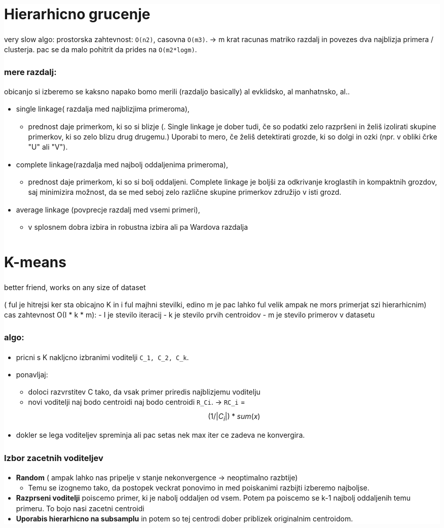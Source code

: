 # Hierarhicno grucenje
very slow algo:
prostorska zahtevnost: `O(n2)`, casovna `O(m3)`. -> m krat racunas matriko razdalj in povezes dva najblizja primera / clusterja.
pac se da malo pohitrit da prides na `O(m2*logm)`.

### mere razdalj:

obicanjo si izberemo se kaksno napako bomo merili (razdaljo basically) al evklidsko, al manhatnsko, al..

- single linkage( razdalja med najblizjima primeroma),
    - prednost daje primerkom, ki so si blizje
    (. Single linkage je dober tudi, če so podatki zelo razpršeni in želiš izolirati skupine primerkov, ki so zelo blizu drug drugemu.)
     Uporabi to mero, če želiš detektirati grozde, ki so dolgi in ozki (npr. v obliki črke "U" ali "V").

- complete linkage(razdalja med najbolj oddaljenima primeroma),
    - prednost daje primerkom, ki so si bolj oddaljeni.
     Complete linkage je boljši za odkrivanje kroglastih in kompaktnih grozdov, saj minimizira možnost, 
     da se med seboj zelo različne skupine primerkov združijo v isti grozd.

- average linkage (povprecje razdalj med vsemi primeri), 
    - v splosnem dobra izbira in robustna izbira ali pa Wardova razdalja

# K-means
better friend, works on any size of dataset

( ful je hitrejsi ker sta obicajno K in i ful majhni stevilki, edino m je pac lahko ful velik ampak ne mors primerjat szi hierarhicnim)
cas zahtevnost O(I * k * m):
    - I je stevilo iteracij
    - k je stevilo prvih centroidov
    - m je stevilo primerov v datasetu 

### algo:
- pricni s K nakljcno izbranimi voditelji `C_1, C_2, C_k`.
- ponavljaj:
    - doloci razvrstitev C tako, da vsak primer priredis najblizjemu voditelju
    - novi voditelji naj bodo centroidi naj bodo centroidi `R_Ci`. -> `RC_i` = $$ (1 / | C_i| )* sum(x) $$

- dokler se lega voditeljev spreminja ali pac setas nek max iter ce zadeva ne konvergira.

### Izbor zacetnih voditeljev

- **Random** ( ampak lahko nas pripelje v stanje nekonvergence -> neoptimalno razbtije) 
    - Temu se izognemo tako, da postopek veckrat ponovimo in med poiskanimi razbijti izberemo najboljse.
- **Razprseni voditelji** poiscemo primer, ki je nabolj oddaljen od vsem. Potem pa poiscemo se k-1 najbolj oddaljenih  temu primeru. To bojo nasi zacetni centroidi
- **Uporabis hierarhicno na subsamplu** in potem so tej centrodi dober priblizek originalnim centroidom.

